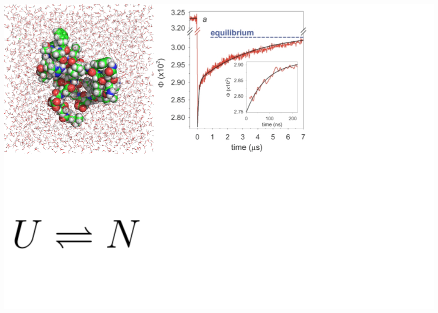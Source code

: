 <img height=300 src=figures/hp35_box.png />   <img height=300 src=figures/HP35_relaxation.png />   <img height=300 src=figures/folding_reaction.png />